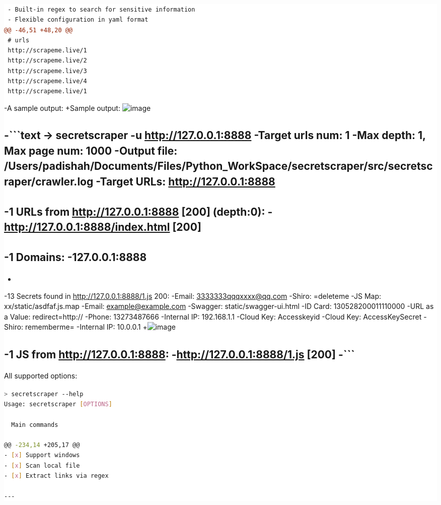 ```diff
 - Built-in regex to search for sensitive information
 - Flexible configuration in yaml format
@@ -46,51 +48,20 @@
 # urls
 http://scrapeme.live/1
 http://scrapeme.live/2
 http://scrapeme.live/3
 http://scrapeme.live/4
 http://scrapeme.live/1
 ```
-A sample output:
+Sample output:
 <img width="1125" alt="image" src="https://github.com/PadishahIII/SecretScraper/assets/83501709/00dd2053-7b9a-4ef3-a2b2-8c168e8ec0ee">
 
-```text
-> secretscraper -u http://127.0.0.1:8888
-Target urls num: 1
-Max depth: 1, Max page num: 1000
-Output file: /Users/padishah/Documents/Files/Python_WorkSpace/secretscraper/src/secretscraper/crawler.log
-Target URLs: http://127.0.0.1:8888
-
-1 URLs from http://127.0.0.1:8888 [200] (depth:0):
-http://127.0.0.1:8888/index.html [200]
-
-1 Domains:
-127.0.0.1:8888
-
-
-13 Secrets found in http://127.0.0.1:8888/1.js 200:
-Email: 3333333qqqxxxx@qq.com
-Shiro: =deleteme
-JS Map: xx/static/asdfaf.js.map
-Email: example@example.com
-Swagger: static/swagger-ui.html
-ID Card: 130528200011110000
-URL as a Value: redirect=http://
-Phone: 13273487666
-Internal IP:  192.168.1.1
-Cloud Key: Accesskeyid
-Cloud Key: AccessKeySecret
-Shiro: rememberme=
-Internal IP:  10.0.0.1
+<img width="990" alt="image" src="https://github.com/PadishahIII/SecretScraper/assets/83501709/fa733a3f-8a8a-4d79-814f-a4c115d1e056">
 
 
-1 JS from http://127.0.0.1:8888:
-http://127.0.0.1:8888/1.js [200]
-```
-
 All supported options:
 ```bash
 > secretscraper --help
 Usage: secretscraper [OPTIONS]
 
   Main commands
 
@@ -234,14 +205,17 @@
 - [x] Support windows
 - [x] Scan local file
 - [x] Extract links via regex
 
 ---
 ```